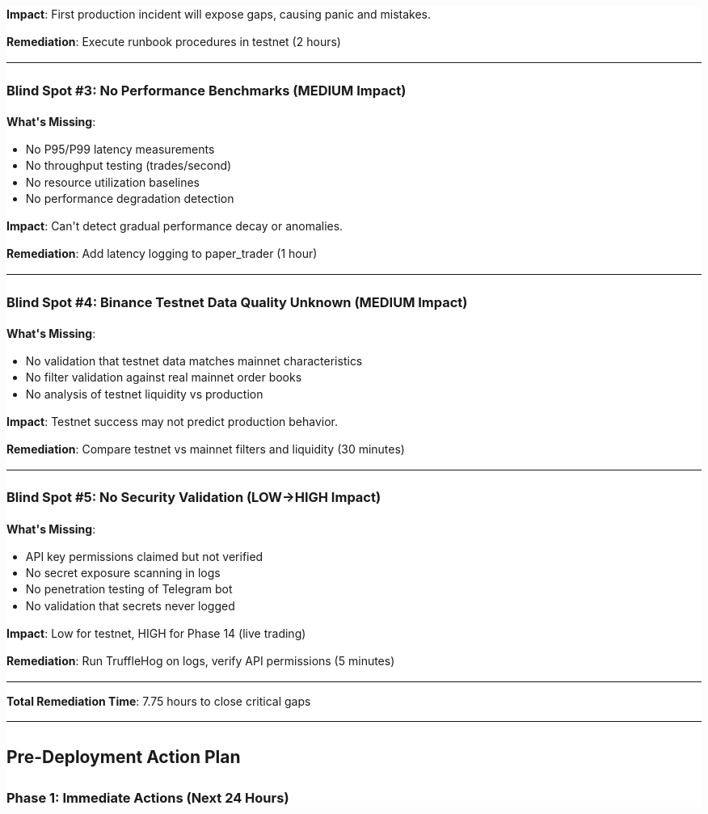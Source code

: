 **Impact**: First production incident will expose gaps, causing panic and mistakes.

**Remediation**: Execute runbook procedures in testnet (2 hours)

---

### Blind Spot #3: No Performance Benchmarks (MEDIUM Impact)

**What's Missing**:
- No P95/P99 latency measurements
- No throughput testing (trades/second)
- No resource utilization baselines
- No performance degradation detection

**Impact**: Can't detect gradual performance decay or anomalies.

**Remediation**: Add latency logging to paper_trader (1 hour)

---

### Blind Spot #4: Binance Testnet Data Quality Unknown (MEDIUM Impact)

**What's Missing**:
- No validation that testnet data matches mainnet characteristics
- No filter validation against real mainnet order books
- No analysis of testnet liquidity vs production

**Impact**: Testnet success may not predict production behavior.

**Remediation**: Compare testnet vs mainnet filters and liquidity (30 minutes)

---

### Blind Spot #5: No Security Validation (LOW→HIGH Impact)

**What's Missing**:
- API key permissions claimed but not verified
- No secret exposure scanning in logs
- No penetration testing of Telegram bot
- No validation that secrets never logged

**Impact**: Low for testnet, HIGH for Phase 14 (live trading)

**Remediation**: Run TruffleHog on logs, verify API permissions (5 minutes)

---

**Total Remediation Time**: 7.75 hours to close critical gaps

---

## Pre-Deployment Action Plan

### Phase 1: Immediate Actions (Next 24 Hours)
